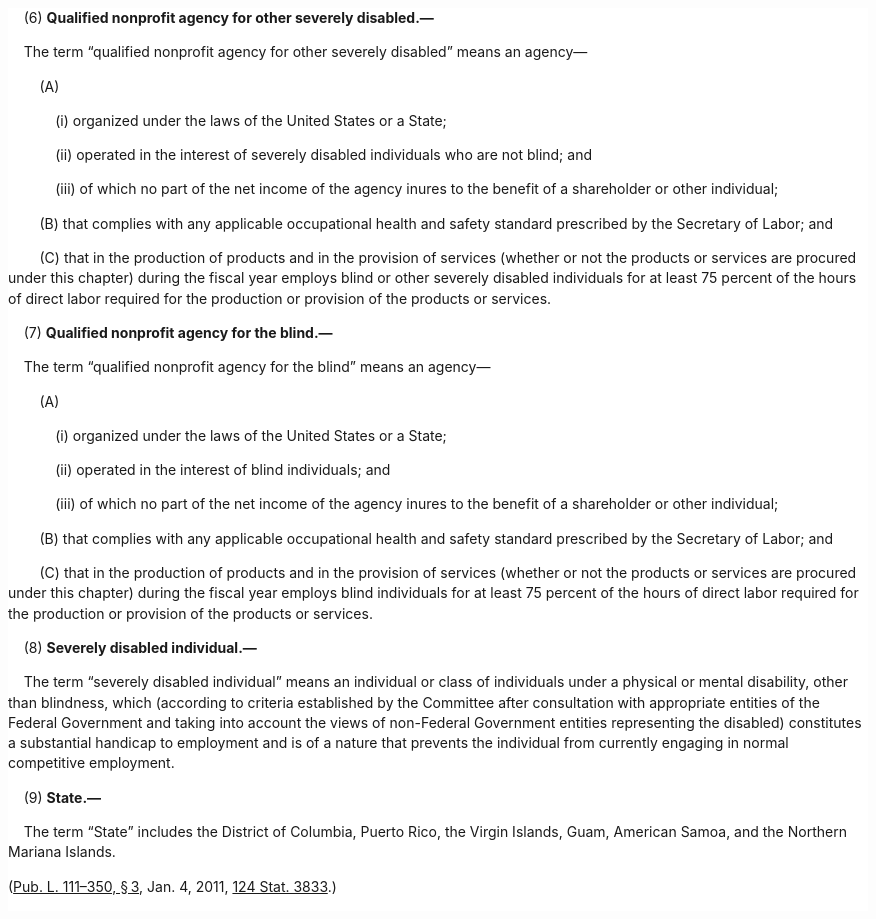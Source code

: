     (6) __Qualified nonprofit agency for other severely disabled.—__ 

    The term “qualified nonprofit agency for other severely disabled” means an agency—

        (A)

            (i) organized under the laws of the United States or a State;

            (ii) operated in the interest of severely disabled individuals who are not blind; and

            (iii) of which no part of the net income of the agency inures to the benefit of a shareholder or other individual;

        (B) that complies with any applicable occupational health and safety standard prescribed by the Secretary of Labor; and

        (C) that in the production of products and in the provision of services (whether or not the products or services are procured under this chapter) during the fiscal year employs blind or other severely disabled individuals for at least 75 percent of the hours of direct labor required for the production or provision of the products or services.

    (7) __Qualified nonprofit agency for the blind.—__ 

    The term “qualified nonprofit agency for the blind” means an agency—

        (A)

            (i) organized under the laws of the United States or a State;

            (ii) operated in the interest of blind individuals; and

            (iii) of which no part of the net income of the agency inures to the benefit of a shareholder or other individual;

        (B) that complies with any applicable occupational health and safety standard prescribed by the Secretary of Labor; and

        (C) that in the production of products and in the provision of services (whether or not the products or services are procured under this chapter) during the fiscal year employs blind individuals for at least 75 percent of the hours of direct labor required for the production or provision of the products or services.

    (8) __Severely disabled individual.—__ 

    The term “severely disabled individual” means an individual or class of individuals under a physical or mental disability, other than blindness, which (according to criteria established by the Committee after consultation with appropriate entities of the Federal Government and taking into account the views of non-Federal Government entities representing the disabled) constitutes a substantial handicap to employment and is of a nature that prevents the individual from currently engaging in normal competitive employment.

    (9) __State.—__ 

    The term “State” includes the District of Columbia, Puerto Rico, the Virgin Islands, Guam, American Samoa, and the Northern Mariana Islands.

([Pub. L. 111–350, § 3][/us/pl/111/350/s3], Jan. 4, 2011, [124 Stat. 3833][/us/stat/124/3833].)

<table>

  <tr>


[/us/usc/t41/s8502]: https://publicdocs.github.io/go/links?ns=uslm&ref=%2Fus%2Fusc%2Ft41%2Fs8502
[/us/pl/111/350/s3]: https://publicdocs.github.io/go/links?ns=uslm&ref=%2Fus%2Fpl%2F111%2F350%2Fs3
[/us/stat/124/3833]: https://publicdocs.github.io/go/links?ns=uslm&ref=%2Fus%2Fstat%2F124%2F3833
[/us/usc/t48/s1801]: https://publicdocs.github.io/go/links?ns=uslm&ref=%2Fus%2Fusc%2Ft48%2Fs1801
[/us/pl/109/364/s856/a]: https://publicdocs.github.io/go/links?ns=uslm&ref=%2Fus%2Fpl%2F109%2F364%2Fs856%2Fa
[/us/stat/120/2347]: https://publicdocs.github.io/go/links?ns=uslm&ref=%2Fus%2Fstat%2F120%2F2347
[/us/usc/t20/s107]: https://publicdocs.github.io/go/links?ns=uslm&ref=%2Fus%2Fusc%2Ft20%2Fs107
[/us/usc/t41/s47]: https://publicdocs.github.io/go/links?ns=uslm&ref=%2Fus%2Fusc%2Ft41%2Fs47
[/us/usc/t41/s8503]: https://publicdocs.github.io/go/links?ns=uslm&ref=%2Fus%2Fusc%2Ft41%2Fs8503
[/us/usc/t41/s46]: https://publicdocs.github.io/go/links?ns=uslm&ref=%2Fus%2Fusc%2Ft41%2Fs46
[/us/usc/t41/s8501]: https://publicdocs.github.io/go/links?ns=uslm&ref=%2Fus%2Fusc%2Ft41%2Fs8501
[/us/usc/t20/s107]: https://publicdocs.github.io/go/links?ns=uslm&ref=%2Fus%2Fusc%2Ft20%2Fs107
[/us/usc/t41/s8501]: https://publicdocs.github.io/go/links?ns=uslm&ref=%2Fus%2Fusc%2Ft41%2Fs8501
[/us/pl/108/375]: https://publicdocs.github.io/go/links?ns=uslm&ref=%2Fus%2Fpl%2F108%2F375
[/us/stat/118/2021]: https://publicdocs.github.io/go/links?ns=uslm&ref=%2Fus%2Fstat%2F118%2F2021
[/us/usc/t20/s107a/a/5]: https://publicdocs.github.io/go/links?ns=uslm&ref=%2Fus%2Fusc%2Ft20%2Fs107a%2Fa%2F5
[/us/pl/109/163/s848/b]: https://publicdocs.github.io/go/links?ns=uslm&ref=%2Fus%2Fpl%2F109%2F163%2Fs848%2Fb
[/us/stat/119/3395]: https://publicdocs.github.io/go/links?ns=uslm&ref=%2Fus%2Fstat%2F119%2F3395
[/us/usc/t20/s107]: https://publicdocs.github.io/go/links?ns=uslm&ref=%2Fus%2Fusc%2Ft20%2Fs107
[/us/usc/t41/s48]: https://publicdocs.github.io/go/links?ns=uslm&ref=%2Fus%2Fusc%2Ft41%2Fs48
[/us/usc/t41/s8501]: https://publicdocs.github.io/go/links?ns=uslm&ref=%2Fus%2Fusc%2Ft41%2Fs8501